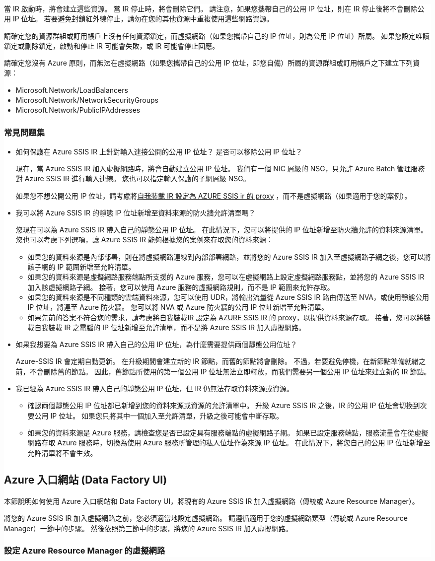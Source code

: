 當 IR 啟動時，將會建立這些資源。 當 IR 停止時，將會刪除它們。 請注意，如果您攜帶自己的公用 IP 位址，則在 IR 停止後將不會刪除公用 IP 位址。 若要避免封鎖紅外線停止，請勿在您的其他資源中重複使用這些網路資源。 

請確定您的資源群組或訂用帳戶上沒有任何資源鎖定，而虛擬網路（如果您攜帶自己的 IP 位址，則為公用 IP 位址）所屬。 如果您設定唯讀鎖定或刪除鎖定，啟動和停止 IR 可能會失敗，或 IR 可能會停止回應。 

請確定您沒有 Azure 原則，而無法在虛擬網路（如果您攜帶自己的公用 IP 位址，即您自備）所屬的資源群組或訂用帳戶之下建立下列資源： 
   -   Microsoft.Network/LoadBalancers 
   -   Microsoft.Network/NetworkSecurityGroups 
   -   Microsoft.Network/PublicIPAddresses 

### <a name="faq"></a>常見問題集

- 如何保護在 Azure SSIS IR 上針對輸入連接公開的公用 IP 位址？ 是否可以移除公用 IP 位址？
 
    現在，當 Azure SSIS IR 加入虛擬網路時，將會自動建立公用 IP 位址。 我們有一個 NIC 層級的 NSG，只允許 Azure Batch 管理服務對 Azure SSIS IR 進行輸入連線。 您也可以指定輸入保護的子網層級 NSG。

    如果您不想公開公用 IP 位址，請考慮將[自我裝載 IR 設定為 AZURE SSIS ir 的 proxy](https://docs.microsoft.com/azure/data-factory/self-hosted-integration-runtime-proxy-ssis) ，而不是虛擬網路（如果適用于您的案例）。
 
- 我可以將 Azure SSIS IR 的靜態 IP 位址新增至資料來源的防火牆允許清單嗎？

    您現在可以為 Azure SSIS IR 帶入自己的靜態公用 IP 位址。 在此情況下，您可以將提供的 IP 位址新增至防火牆允許的資料來源清單。 您也可以考慮下列選項，讓 Azure SSIS IR 能夠根據您的案例來存取您的資料來源：

    - 如果您的資料來源是內部部署，則在將虛擬網路連線到內部部署網路，並將您的 Azure SSIS IR 加入至虛擬網路子網之後，您可以將該子網的 IP 範圍新增至允許清單。
    - 如果您的資料來源是虛擬網路服務端點所支援的 Azure 服務，您可以在虛擬網路上設定虛擬網路服務點，並將您的 Azure SSIS IR 加入該虛擬網路子網。 接著，您可以使用 Azure 服務的虛擬網路規則，而不是 IP 範圍來允許存取。
    - 如果您的資料來源是不同種類的雲端資料來源，您可以使用 UDR，將輸出流量從 Azure SSIS IR 路由傳送至 NVA，或使用靜態公用 IP 位址，將連至 Azure 防火牆。 您可以將 NVA 或 Azure 防火牆的公用 IP 位址新增至允許清單。
    - 如果先前的答案不符合您的需求，請考慮將自我裝載[IR 設定為 AZURE SSIS IR 的 proxy](https://docs.microsoft.com/azure/data-factory/self-hosted-integration-runtime-proxy-ssis)，以提供資料來源存取。 接著，您可以將裝載自我裝載 IR 之電腦的 IP 位址新增至允許清單，而不是將 Azure SSIS IR 加入虛擬網路。

- 如果我想要為 Azure SSIS IR 帶入自己的公用 IP 位址，為什麼需要提供兩個靜態公用位址？

    Azure-SSIS IR 會定期自動更新。 在升級期間會建立新的 IR 節點，而舊的節點將會刪除。 不過，若要避免停機，在新節點準備就緒之前，不會刪除舊的節點。 因此，舊節點所使用的第一個公用 IP 位址無法立即釋放，而我們需要另一個公用 IP 位址來建立新的 IR 節點。
- 我已經為 Azure SSIS IR 帶入自己的靜態公用 IP 位址，但 IR 仍無法存取資料來源或資源。

    - 確認兩個靜態公用 IP 位址都已新增到您的資料來源或資源的允許清單中。 升級 Azure SSIS IR 之後，IR 的公用 IP 位址會切換到次要公用 IP 位址。 如果您只將其中一個加入至允許清單，升級之後可能會中斷存取。

    - 如果您的資料來源是 Azure 服務，請檢查您是否已設定具有服務端點的虛擬網路子網。 如果已設定服務端點，服務流量會在從虛擬網路存取 Azure 服務時，切換為使用 Azure 服務所管理的私人位址作為來源 IP 位址。 在此情況下，將您自己的公用 IP 位址新增至允許清單將不會生效。

## <a name="azure-portal-data-factory-ui"></a>Azure 入口網站 (Data Factory UI)
本節說明如何使用 Azure 入口網站和 Data Factory UI，將現有的 Azure SSIS IR 加入虛擬網路（傳統或 Azure Resource Manager）。 

將您的 Azure SSIS IR 加入虛擬網路之前，您必須適當地設定虛擬網路。 請遵循適用于您的虛擬網路類型（傳統或 Azure Resource Manager）一節中的步驟。 然後依照第三節中的步驟，將您的 Azure SSIS IR 加入虛擬網路。 

### <a name="configure-an-azure-resource-manager-virtual-network"></a>設定 Azure Resource Manager 的虛擬網路
